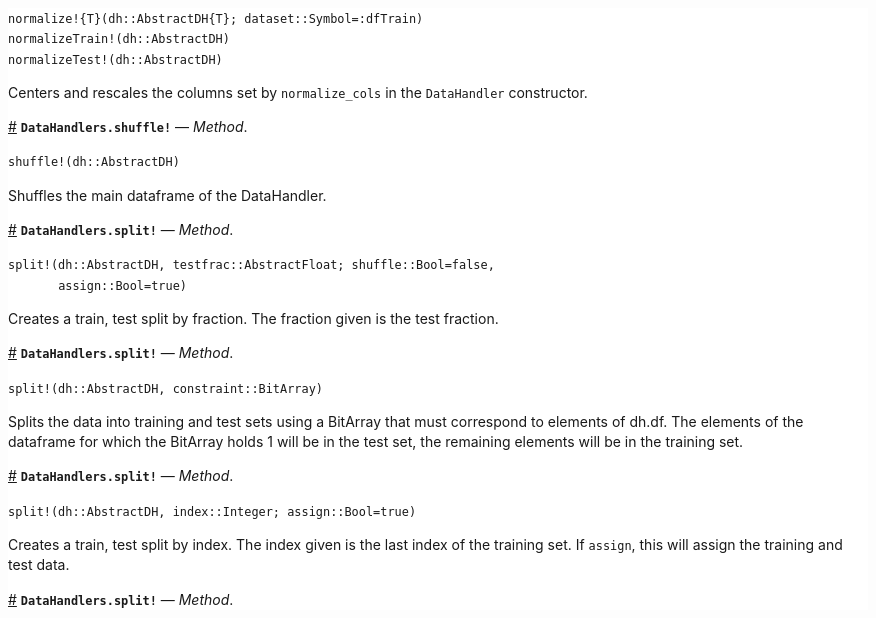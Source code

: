 

```
normalize!{T}(dh::AbstractDH{T}; dataset::Symbol=:dfTrain)
normalizeTrain!(dh::AbstractDH)
normalizeTest!(dh::AbstractDH)
```

Centers and rescales the columns set by `normalize_cols` in the `DataHandler` constructor.

<a id='DataHandlers.shuffle!-Tuple{DataHandlers.AbstractDH}' href='#DataHandlers.shuffle!-Tuple{DataHandlers.AbstractDH}'>#</a>
**`DataHandlers.shuffle!`** &mdash; *Method*.



```
shuffle!(dh::AbstractDH)
```

Shuffles the main dataframe of the DataHandler.

<a id='DataHandlers.split!-Tuple{DataHandlers.AbstractDH,AbstractFloat}' href='#DataHandlers.split!-Tuple{DataHandlers.AbstractDH,AbstractFloat}'>#</a>
**`DataHandlers.split!`** &mdash; *Method*.



```
split!(dh::AbstractDH, testfrac::AbstractFloat; shuffle::Bool=false,
       assign::Bool=true)
```

Creates a train, test split by fraction.  The fraction given is the test fraction.

<a id='DataHandlers.split!-Tuple{DataHandlers.AbstractDH,BitArray}' href='#DataHandlers.split!-Tuple{DataHandlers.AbstractDH,BitArray}'>#</a>
**`DataHandlers.split!`** &mdash; *Method*.



```
split!(dh::AbstractDH, constraint::BitArray)
```

Splits the data into training and test sets using a BitArray that must correspond to elements of dh.df.  The elements of the dataframe for which the BitArray holds 1 will be in the test  set, the remaining elements will be in the training set.

<a id='DataHandlers.split!-Tuple{DataHandlers.AbstractDH,Integer}' href='#DataHandlers.split!-Tuple{DataHandlers.AbstractDH,Integer}'>#</a>
**`DataHandlers.split!`** &mdash; *Method*.



```
split!(dh::AbstractDH, index::Integer; assign::Bool=true)
```

Creates a train, test split by index.  The index given is the last index of the training set. If `assign`, this will assign the training and test data.

<a id='DataHandlers.split!-Tuple{DataHandlers.TimeSeriesHandler,Integer}' href='#DataHandlers.split!-Tuple{DataHandlers.TimeSeriesHandler,Integer}'>#</a>
**`DataHandlers.split!`** &mdash; *Method*.
